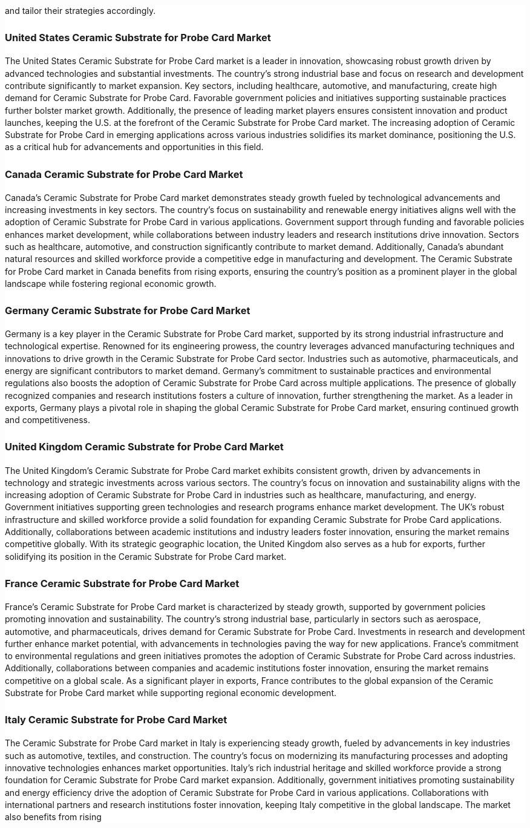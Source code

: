 and tailor their strategies accordingly.</p><h3>United States Ceramic Substrate for Probe Card Market</h3><p>The United States Ceramic Substrate for Probe Card market is a leader in innovation, showcasing robust growth driven by advanced technologies and substantial investments. The country&rsquo;s strong industrial base and focus on research and development contribute significantly to market expansion. Key sectors, including healthcare, automotive, and manufacturing, create high demand for Ceramic Substrate for Probe Card. Favorable government policies and initiatives supporting sustainable practices further bolster market growth. Additionally, the presence of leading market players ensures consistent innovation and product launches, keeping the U.S. at the forefront of the Ceramic Substrate for Probe Card market. The increasing adoption of Ceramic Substrate for Probe Card in emerging applications across various industries solidifies its market dominance, positioning the U.S. as a critical hub for advancements and opportunities in this field.</p><h3>Canada Ceramic Substrate for Probe Card Market</h3><p>Canada&rsquo;s Ceramic Substrate for Probe Card market demonstrates steady growth fueled by technological advancements and increasing investments in key sectors. The country&rsquo;s focus on sustainability and renewable energy initiatives aligns well with the adoption of Ceramic Substrate for Probe Card in various applications. Government support through funding and favorable policies enhances market development, while collaborations between industry leaders and research institutions drive innovation. Sectors such as healthcare, automotive, and construction significantly contribute to market demand. Additionally, Canada&rsquo;s abundant natural resources and skilled workforce provide a competitive edge in manufacturing and development. The Ceramic Substrate for Probe Card market in Canada benefits from rising exports, ensuring the country&rsquo;s position as a prominent player in the global landscape while fostering regional economic growth.</p><h3>Germany Ceramic Substrate for Probe Card Market</h3><p>Germany is a key player in the Ceramic Substrate for Probe Card market, supported by its strong industrial infrastructure and technological expertise. Renowned for its engineering prowess, the country leverages advanced manufacturing techniques and innovations to drive growth in the Ceramic Substrate for Probe Card sector. Industries such as automotive, pharmaceuticals, and energy are significant contributors to market demand. Germany&rsquo;s commitment to sustainable practices and environmental regulations also boosts the adoption of Ceramic Substrate for Probe Card across multiple applications. The presence of globally recognized companies and research institutions fosters a culture of innovation, further strengthening the market. As a leader in exports, Germany plays a pivotal role in shaping the global Ceramic Substrate for Probe Card market, ensuring continued growth and competitiveness.</p><h3>United Kingdom Ceramic Substrate for Probe Card Market</h3><p>The United Kingdom&rsquo;s Ceramic Substrate for Probe Card market exhibits consistent growth, driven by advancements in technology and strategic investments across various sectors. The country&rsquo;s focus on innovation and sustainability aligns with the increasing adoption of Ceramic Substrate for Probe Card in industries such as healthcare, manufacturing, and energy. Government initiatives supporting green technologies and research programs enhance market development. The UK&rsquo;s robust infrastructure and skilled workforce provide a solid foundation for expanding Ceramic Substrate for Probe Card applications. Additionally, collaborations between academic institutions and industry leaders foster innovation, ensuring the market remains competitive globally. With its strategic geographic location, the United Kingdom also serves as a hub for exports, further solidifying its position in the Ceramic Substrate for Probe Card market.</p><h3>France Ceramic Substrate for Probe Card Market</h3><p>France&rsquo;s Ceramic Substrate for Probe Card market is characterized by steady growth, supported by government policies promoting innovation and sustainability. The country&rsquo;s strong industrial base, particularly in sectors such as aerospace, automotive, and pharmaceuticals, drives demand for Ceramic Substrate for Probe Card. Investments in research and development further enhance market potential, with advancements in technologies paving the way for new applications. France&rsquo;s commitment to environmental regulations and green initiatives promotes the adoption of Ceramic Substrate for Probe Card across industries. Additionally, collaborations between companies and academic institutions foster innovation, ensuring the market remains competitive on a global scale. As a significant player in exports, France contributes to the global expansion of the Ceramic Substrate for Probe Card market while supporting regional economic development.</p><h3>Italy Ceramic Substrate for Probe Card Market</h3><p>The Ceramic Substrate for Probe Card market in Italy is experiencing steady growth, fueled by advancements in key industries such as automotive, textiles, and construction. The country&rsquo;s focus on modernizing its manufacturing processes and adopting innovative technologies enhances market opportunities. Italy&rsquo;s rich industrial heritage and skilled workforce provide a strong foundation for Ceramic Substrate for Probe Card market expansion. Additionally, government initiatives promoting sustainability and energy efficiency drive the adoption of Ceramic Substrate for Probe Card in various applications. Collaborations with international partners and research institutions foster innovation, keeping Italy competitive in the global landscape. The market also benefits from rising
